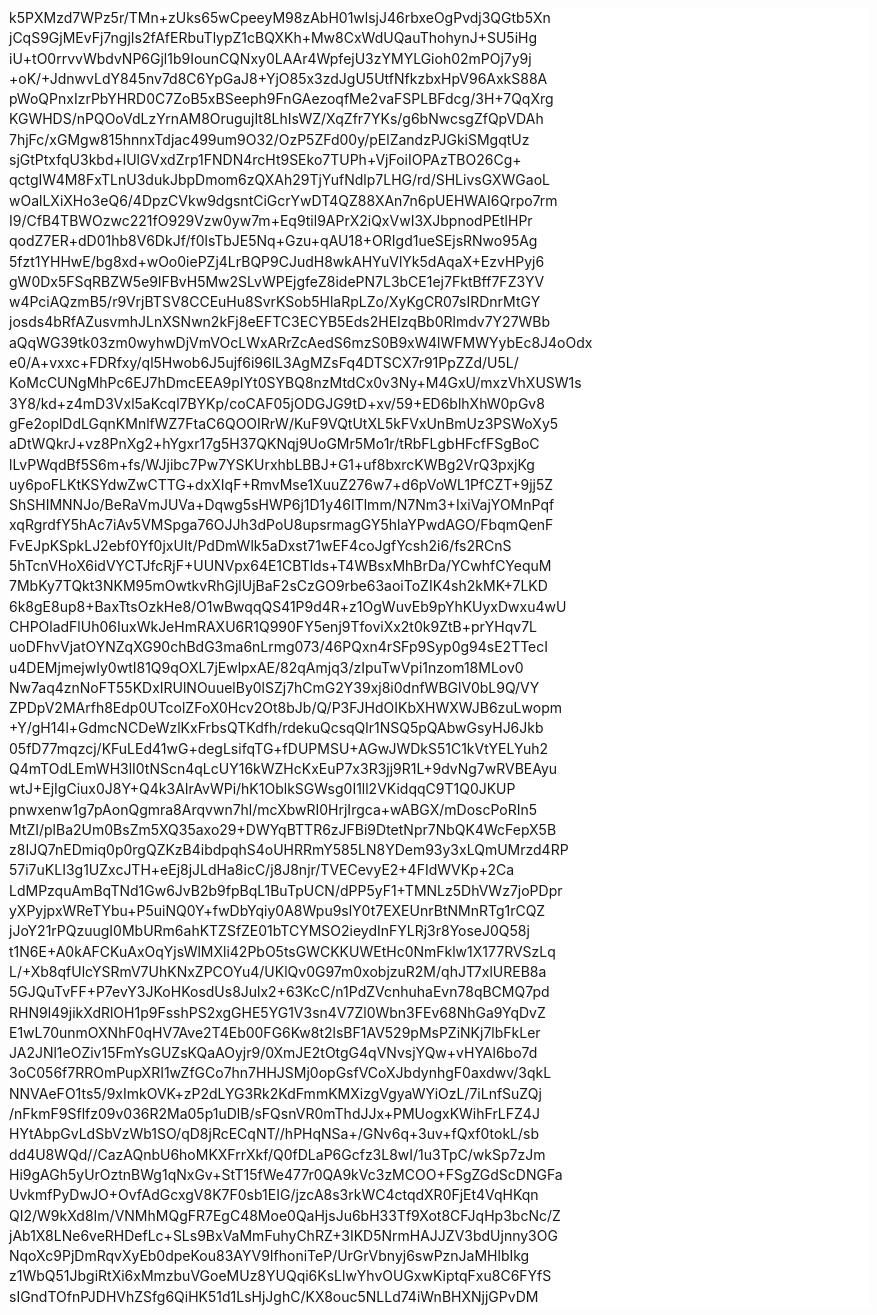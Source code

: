 k5PXMzd7WPz5r/TMn+zUks65wCpeeyM98zAbH01wlsjJ46rbxeOgPvdj3QGtb5Xn
jCqS9GjMEvFj7ngjIs2fAfERbuTlypZ1cBQXKh+Mw8CxWdUQauThohynJ+SU5iHg
iU+tO0rrvvWbdvNP6Gjl1b9IounCQNxy0LAAr4WpfejU3zYMYLGioh02mPOj7y9j
+oK/+JdnwvLdY845nv7d8C6YpGaJ8+YjO85x3zdJgU5UtfNfkzbxHpV96AxkS88A
pWoQPnxIzrPbYHRD0C7ZoB5xBSeeph9FnGAezoqfMe2vaFSPLBFdcg/3H+7QqXrg
KGWHDS/nPQOoVdLzYrnAM8OrugujIt8LhIsWZ/XqZfr7YKs/g6bNwcsgZfQpVDAh
7hjFc/xGMgw815hnnxTdjac499um9O32/OzP5ZFd00y/pElZandzPJGkiSMgqtUz
sjGtPtxfqU3kbd+lUlGVxdZrp1FNDN4rcHt9SEko7TUPh+VjFoiIOPAzTBO26Cg+
qctgIW4M8FxTLnU3dukJbpDmom6zQXAh29TjYufNdlp7LHG/rd/SHLivsGXWGaoL
wOalLXiXHo3eQ6/4DpzCVkw9dgsntCiGcrYwDT4QZ88XAn7n6pUEHWAI6Qrpo7rm
I9/CfB4TBWOzwc221fO929Vzw0yw7m+Eq9til9APrX2iQxVwI3XJbpnodPEtlHPr
qodZ7ER+dD01hb8V6DkJf/f0lsTbJE5Nq+Gzu+qAU18+ORIgd1ueSEjsRNwo95Ag
5fzt1YHHwE/bg8xd+wOo0iePZj4LrBQP9CJudH8wkAHYuVlYk5dAqaX+EzvHPyj6
gW0Dx5FSqRBZW5e9lFBvH5Mw2SLvWPEjgfeZ8idePN7L3bCE1ej7FktBff7FZ3YV
w4PciAQzmB5/r9VrjBTSV8CCEuHu8SvrKSob5HlaRpLZo/XyKgCR07sIRDnrMtGY
josds4bRfAZusvmhJLnXSNwn2kFj8eEFTC3ECYB5Eds2HEIzqBb0Rlmdv7Y27WBb
aQqWG39tk03zm0wyhwDjVmVOcLWxARrZcAedS6mzS0B9xW4lWFMWYybEc8J4oOdx
e0/A+vxxc+FDRfxy/ql5Hwob6J5ujf6i96lL3AgMZsFq4DTSCX7r91PpZZd/U5L/
KoMcCUNgMhPc6EJ7hDmcEEA9pIYt0SYBQ8nzMtdCx0v3Ny+M4GxU/mxzVhXUSW1s
3Y8/kd+z4mD3Vxl5aKcql7BYKp/coCAF05jODGJG9tD+xv/59+ED6blhXhW0pGv8
gFe2oplDdLGqnKMnlfWZ7FtaC6QOOIRrW/KuF9VQtUtXL5kFVxUnBmUz3PSWoXy5
aDtWQkrJ+vz8PnXg2+hYgxr17g5H37QKNqj9UoGMr5Mo1r/tRbFLgbHFcfFSgBoC
lLvPWqdBf5S6m+fs/WJjibc7Pw7YSKUrxhbLBBJ+G1+uf8bxrcKWBg2VrQ3pxjKg
uy6poFLKtKSYdwZwCTTG+dxXIqF+RmvMse1XuuZ276w7+d6pVoWL1PfCZT+9jj5Z
ShSHIMNNJo/BeRaVmJUVa+Dqwg5sHWP6j1D1y46ITlmm/N7Nm3+IxiVajYOMnPqf
xqRgrdfY5hAc7iAv5VMSpga76OJJh3dPoU8upsrmagGY5hlaYPwdAGO/FbqmQenF
FvEJpKSpkLJ2ebf0Yf0jxUIt/PdDmWlk5aDxst71wEF4coJgfYcsh2i6/fs2RCnS
5hTcnVHoX6idVYCTJfcRjF+UUNVpx64E1CBTlds+T4WBsxMhBrDa/YCwhfCYequM
7MbKy7TQkt3NKM95mOwtkvRhGjlUjBaF2sCzGO9rbe63aoiToZIK4sh2kMK+7LKD
6k8gE8up8+BaxTtsOzkHe8/O1wBwqqQS41P9d4R+z1OgWuvEb9pYhKUyxDwxu4wU
CHPOladFlUh06IuxWkJeHmRAXU6R1Q990FY5enj9TfoviXx2t0k9ZtB+prYHqv7L
uoDFhvVjatOYNZqXG90chBdG3ma6nLrmg073/46PQxn4rSFp9Syp0g94sE2TTecI
u4DEMjmejwIy0wtI81Q9qOXL7jEwlpxAE/82qAmjq3/zIpuTwVpi1nzom18MLov0
Nw7aq4znNoFT55KDxIRUlNOuuelBy0lSZj7hCmG2Y39xj8i0dnfWBGlV0bL9Q/VY
ZPDpV2MArfh8Edp0UTcolZFoX0Hcv2Ot8bJb/Q/P3FJHdOIKbXHWXWJB6zuLwopm
+Y/gH14l+GdmcNCDeWzlKxFrbsQTKdfh/rdekuQcsqQlr1NSQ5pQAbwGsyHJ6Jkb
05fD77mqzcj/KFuLEd41wG+degLsifqTG+fDUPMSU+AGwJWDkS51C1kVtYELYuh2
Q4mTOdLEmWH3lI0tNScn4qLcUY16kWZHcKxEuP7x3R3jj9R1L+9dvNg7wRVBEAyu
wtJ+EjIgCiux0J8Y+Q4k3AIrAvWPi/hK1OblkSGWsg0I1ll2VKidqqC9T1Q0JKUP
pnwxenw1g7pAonQgmra8Arqvwn7hl/mcXbwRI0HrjIrgca+wABGX/mDoscPoRIn5
MtZI/plBa2Um0BsZm5XQ35axo29+DWYqBTTR6zJFBi9DtetNpr7NbQK4WcFepX5B
z8IJQ7nEDmiq0p0rgQZKzB4ibdpqhS4oUHRRmY585LN8YDem93y3xLQmUMrzd4RP
57i7uKLI3g1UZxcJTH+eEj8jJLdHa8icC/j8J8njr/TVECevyE2+4FIdWVKp+2Ca
LdMPzquAmBqTNd1Gw6JvB2b9fpBqL1BuTpUCN/dPP5yF1+TMNLz5DhVWz7joPDpr
yXPyjpxWReTYbu+P5uiNQ0Y+fwDbYqiy0A8Wpu9slY0t7EXEUnrBtNMnRTg1rCQZ
jJoY21rPQzuugI0MbURm6ahKTZSfZE01bTCYMSO2ieydInFYLRj3r8YoseJ0Q58j
t1N6E+A0kAFCKuAxOqYjsWlMXli42PbO5tsGWCKKUWEtHc0NmFklw1X177RVSzLq
L/+Xb8qfUlcYSRmV7UhKNxZPCOYu4/UKlQv0G97m0xobjzuR2M/qhJT7xlUREB8a
5GJQuTvFF+P7evY3JKoHKosdUs8Julx2+63KcC/n1PdZVcnhuhaEvn78qBCMQ7pd
RHN9l49jikXdRlOH1p9FsshPS2xgGHE5YG1V3sn4V7Zl0Wbn3FEv68NhGa9YqDvZ
E1wL70unmOXNhF0qHV7Ave2T4Eb00FG6Kw8t2lsBF1AV529pMsPZiNKj7lbFkLer
JA2JNl1eOZiv15FmYsGUZsKQaAOyjr9/0XmJE2tOtgG4qVNvsjYQw+vHYAl6bo7d
3oC056f7RROmPupXRI1wZfGCo7hn7HHJSMj0opGsfVCoXJbdynhgF0axdwv/3qkL
NNVAeFO1ts5/9xImkOVK+zP2dLYG3Rk2KdFmmKMXizgVgyaWYiOzL/7iLnfSuZQj
/nFkmF9Sflfz09v036R2Ma05p1uDlB/sFQsnVR0mThdJJx+PMUogxKWihFrLFZ4J
HYtAbpGvLdSbVzWb1SO/qD8jRcECqNT//hPHqNSa+/GNv6q+3uv+fQxf0tokL/sb
dd4U8WQd//CazAQnbU6hoMKXFrrXkf/Q0fDLaP6Gcfz3L8wI/1u3TpC/wkSp7zJm
Hi9gAGh5yUrOztnBWg1qNxGv+StT15fWe477r0QA9kVc3zMCOO+FSgZGdScDNGFa
UvkmfPyDwJO+OvfAdGcxgV8K7F0sb1EIG/jzcA8s3rkWC4ctqdXR0FjEt4VqHKqn
QI2/W9kXd8Im/VNMhMQgFR7EgC48Moe0QaHjsJu6bH33Tf9Xot8CFJqHp3bcNc/Z
jAb1X8LNe6veRHDefLc+SLs9BxVaMmFuhyChRZ+3IKD5NrmHAJJZV3bdUjnny3OG
NqoXc9PjDmRqvXyEb0dpeKou83AYV9IfhoniTeP/UrGrVbnyj6swPznJaMHlbIkg
z1WbQ51JbgiRtXi6xMmzbuVGoeMUz8YUQqi6KsLlwYhvOUGxwKiptqFxu8C6FYfS
sIGndTOfnPJDHVhZSfg6QiHK51d1LsHjJghC/KX8ouc5NLLd74iWnBHXNjjGPvDM